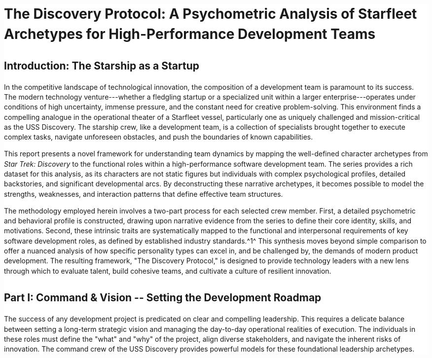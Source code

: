 # The Discovery Protocol: A Psychometric Analysis of Starfleet Archetypes for High-Performance Development Teams

## Introduction: The Starship as a Startup

In the competitive landscape of technological innovation, the
composition of a development team is paramount to its success. The
modern technology venture---whether a fledgling startup or a specialized
unit within a larger enterprise---operates under conditions of high
uncertainty, immense pressure, and the constant need for creative
problem-solving. This environment finds a compelling analogue in the
operational theater of a Starfleet vessel, particularly one as uniquely
challenged and mission-critical as the USS Discovery. The starship crew,
like a development team, is a collection of specialists brought together
to execute complex tasks, navigate unforeseen obstacles, and push the
boundaries of known capabilities.

This report presents a novel framework for understanding team dynamics
by mapping the well-defined character archetypes from *Star Trek:
Discovery* to the functional roles within a high-performance software
development team. The series provides a rich dataset for this analysis,
as its characters are not static figures but individuals with complex
psychological profiles, detailed backstories, and significant
developmental arcs. By deconstructing these narrative archetypes, it
becomes possible to model the strengths, weaknesses, and interaction
patterns that define effective team structures.

The methodology employed herein involves a two-part process for each
selected crew member. First, a detailed psychometric and behavioral
profile is constructed, drawing upon narrative evidence from the series
to define their core identity, skills, and motivations. Second, these
intrinsic traits are systematically mapped to the functional and
interpersonal requirements of key software development roles, as defined
by established industry standards.^1^ This synthesis moves beyond simple
comparison to offer a nuanced analysis of how specific personality types
can excel in, and be challenged by, the demands of modern product
development. The resulting framework, \"The Discovery Protocol,\" is
designed to provide technology leaders with a new lens through which to
evaluate talent, build cohesive teams, and cultivate a culture of
resilient innovation.

## Part I: Command & Vision -- Setting the Development Roadmap

The success of any development project is predicated on clear and
compelling leadership. This requires a delicate balance between setting
a long-term strategic vision and managing the day-to-day operational
realities of execution. The individuals in these roles must define the
\"what\" and \"why\" of the project, align diverse stakeholders, and
navigate the inherent risks of innovation. The command crew of the USS
Discovery provides powerful models for these foundational leadership
archetypes.
